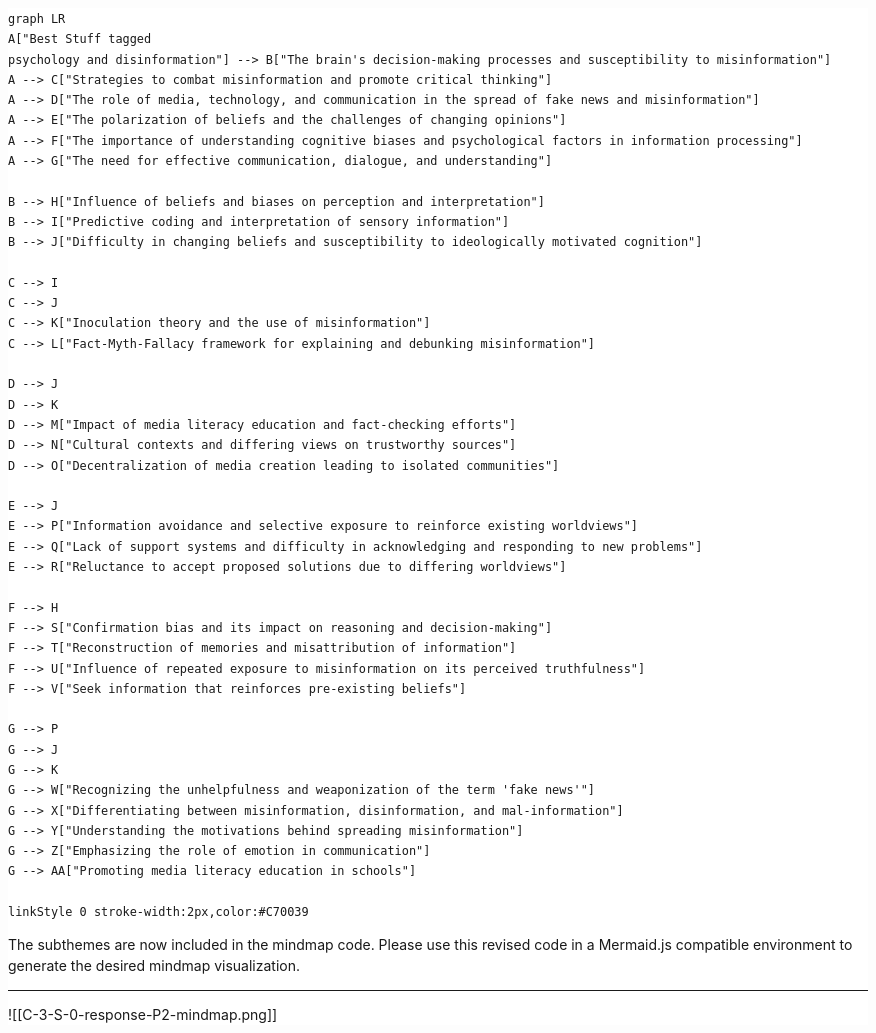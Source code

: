 ```mermaid  
graph LR  
A["Best Stuff tagged  
psychology and disinformation"] --> B["The brain's decision-making processes and susceptibility to misinformation"]  
A --> C["Strategies to combat misinformation and promote critical thinking"]  
A --> D["The role of media, technology, and communication in the spread of fake news and misinformation"]  
A --> E["The polarization of beliefs and the challenges of changing opinions"]  
A --> F["The importance of understanding cognitive biases and psychological factors in information processing"]  
A --> G["The need for effective communication, dialogue, and understanding"]  
  
B --> H["Influence of beliefs and biases on perception and interpretation"]  
B --> I["Predictive coding and interpretation of sensory information"]  
B --> J["Difficulty in changing beliefs and susceptibility to ideologically motivated cognition"]  
  
C --> I  
C --> J  
C --> K["Inoculation theory and the use of misinformation"]  
C --> L["Fact-Myth-Fallacy framework for explaining and debunking misinformation"]  
  
D --> J  
D --> K  
D --> M["Impact of media literacy education and fact-checking efforts"]  
D --> N["Cultural contexts and differing views on trustworthy sources"]  
D --> O["Decentralization of media creation leading to isolated communities"]  
  
E --> J  
E --> P["Information avoidance and selective exposure to reinforce existing worldviews"]  
E --> Q["Lack of support systems and difficulty in acknowledging and responding to new problems"]  
E --> R["Reluctance to accept proposed solutions due to differing worldviews"]  
  
F --> H  
F --> S["Confirmation bias and its impact on reasoning and decision-making"]  
F --> T["Reconstruction of memories and misattribution of information"]  
F --> U["Influence of repeated exposure to misinformation on its perceived truthfulness"]  
F --> V["Seek information that reinforces pre-existing beliefs"]  
  
G --> P  
G --> J  
G --> K  
G --> W["Recognizing the unhelpfulness and weaponization of the term 'fake news'"]  
G --> X["Differentiating between misinformation, disinformation, and mal-information"]  
G --> Y["Understanding the motivations behind spreading misinformation"]  
G --> Z["Emphasizing the role of emotion in communication"]  
G --> AA["Promoting media literacy education in schools"]  
  
linkStyle 0 stroke-width:2px,color:#C70039  
```  
  
The subthemes are now included in the mindmap code. Please use this revised code in a Mermaid.js compatible environment to generate the desired mindmap visualization.

---

![[C-3-S-0-response-P2-mindmap.png]]
